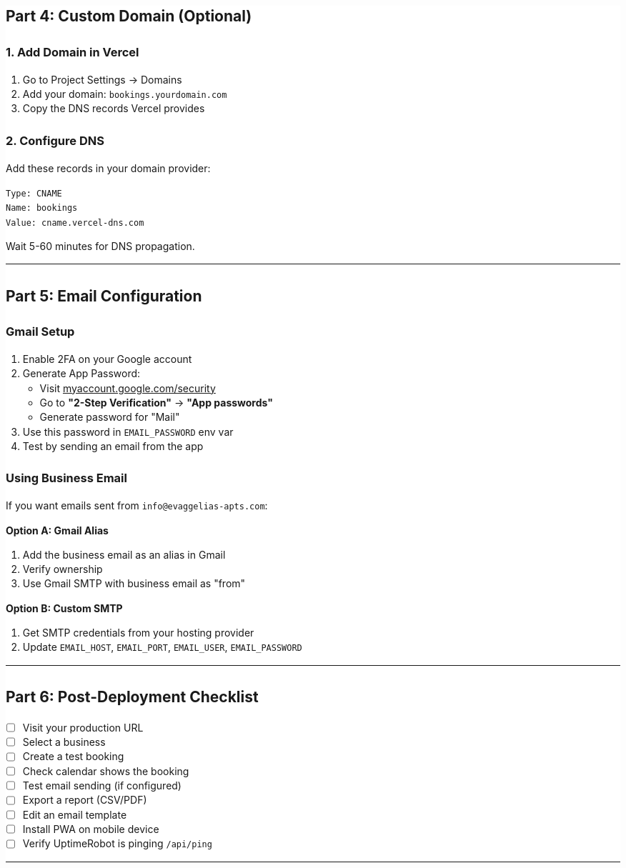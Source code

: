 
## Part 4: Custom Domain (Optional)

### 1. Add Domain in Vercel

1. Go to Project Settings → Domains
2. Add your domain: `bookings.yourdomain.com`
3. Copy the DNS records Vercel provides

### 2. Configure DNS

Add these records in your domain provider:

```
Type: CNAME
Name: bookings
Value: cname.vercel-dns.com
```

Wait 5-60 minutes for DNS propagation.

---

## Part 5: Email Configuration

### Gmail Setup

1. Enable 2FA on your Google account
2. Generate App Password:
   - Visit [myaccount.google.com/security](https://myaccount.google.com/security)
   - Go to **"2-Step Verification"** → **"App passwords"**
   - Generate password for "Mail"
3. Use this password in `EMAIL_PASSWORD` env var
4. Test by sending an email from the app

### Using Business Email

If you want emails sent from `info@evaggelias-apts.com`:

**Option A: Gmail Alias**
1. Add the business email as an alias in Gmail
2. Verify ownership
3. Use Gmail SMTP with business email as "from"

**Option B: Custom SMTP**
1. Get SMTP credentials from your hosting provider
2. Update `EMAIL_HOST`, `EMAIL_PORT`, `EMAIL_USER`, `EMAIL_PASSWORD`

---

## Part 6: Post-Deployment Checklist

- [ ] Visit your production URL
- [ ] Select a business
- [ ] Create a test booking
- [ ] Check calendar shows the booking
- [ ] Test email sending (if configured)
- [ ] Export a report (CSV/PDF)
- [ ] Edit an email template
- [ ] Install PWA on mobile device
- [ ] Verify UptimeRobot is pinging `/api/ping`

---